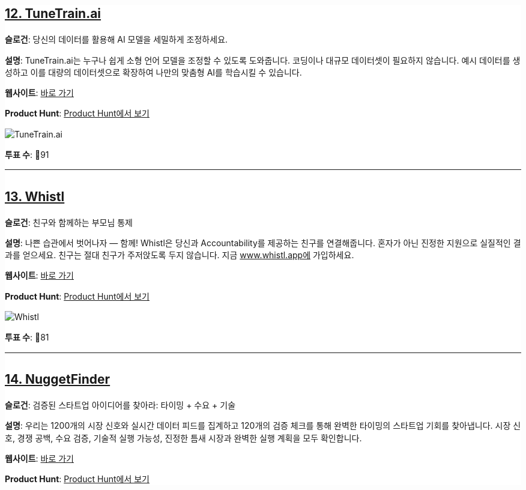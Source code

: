 ## [12. TuneTrain.ai](https://www.producthunt.com/products/tunetrain-ai?utm_campaign=producthunt-api&utm_medium=api-v2&utm_source=Application%3A+genexis+%28ID%3A+133272%29)

**슬로건**: 당신의 데이터를 활용해 AI 모델을 세밀하게 조정하세요.

**설명**: TuneTrain.ai는 누구나 쉽게 소형 언어 모델을 조정할 수 있도록 도와줍니다. 코딩이나 대규모 데이터셋이 필요하지 않습니다. 예시 데이터를 생성하고 이를 대량의 데이터셋으로 확장하여 나만의 맞춤형 AI를 학습시킬 수 있습니다.

**웹사이트**: [바로 가기](https://www.producthunt.com/r/SALJBYY3HDYDTG?utm_campaign=producthunt-api&utm_medium=api-v2&utm_source=Application%3A+genexis+%28ID%3A+133272%29)

**Product Hunt**: [Product Hunt에서 보기](https://www.producthunt.com/products/tunetrain-ai?utm_campaign=producthunt-api&utm_medium=api-v2&utm_source=Application%3A+genexis+%28ID%3A+133272%29)

![TuneTrain.ai]()

**투표 수**: 🔺91

---
## [13. Whistl](https://www.producthunt.com/products/whistl-2?utm_campaign=producthunt-api&utm_medium=api-v2&utm_source=Application%3A+genexis+%28ID%3A+133272%29)

**슬로건**: 친구와 함께하는 부모님 통제

**설명**: 나쁜 습관에서 벗어나자 — 함께! Whistl은 당신과 Accountability를 제공하는 친구를 연결해줍니다. 혼자가 아닌 진정한 지원으로 실질적인 결과를 얻으세요. 친구는 절대 친구가 주저앉도록 두지 않습니다. 지금 www.whistl.app에 가입하세요.

**웹사이트**: [바로 가기](https://www.producthunt.com/r/7A4OPY3MUKTZVH?utm_campaign=producthunt-api&utm_medium=api-v2&utm_source=Application%3A+genexis+%28ID%3A+133272%29)

**Product Hunt**: [Product Hunt에서 보기](https://www.producthunt.com/products/whistl-2?utm_campaign=producthunt-api&utm_medium=api-v2&utm_source=Application%3A+genexis+%28ID%3A+133272%29)

![Whistl]()

**투표 수**: 🔺81

---
## [14. NuggetFinder](https://www.producthunt.com/products/nuggetfinder?utm_campaign=producthunt-api&utm_medium=api-v2&utm_source=Application%3A+genexis+%28ID%3A+133272%29)

**슬로건**: 검증된 스타트업 아이디어를 찾아라: 타이밍 + 수요 + 기술

**설명**: 우리는 1200개의 시장 신호와 실시간 데이터 피드를 집계하고 120개의 검증 체크를 통해 완벽한 타이밍의 스타트업 기회를 찾아냅니다. 시장 신호, 경쟁 공백, 수요 검증, 기술적 실행 가능성, 진정한 틈새 시장과 완벽한 실행 계획을 모두 확인합니다.

**웹사이트**: [바로 가기](https://www.producthunt.com/r/SODTFEJINGOVDE?utm_campaign=producthunt-api&utm_medium=api-v2&utm_source=Application%3A+genexis+%28ID%3A+133272%29)

**Product Hunt**: [Product Hunt에서 보기](https://www.producthunt.com/products/nuggetfinder?utm_campaign=producthunt-api&utm_medium=api-v2&utm_source=Application%3A+genexis+%28ID%3A+133272%29)
